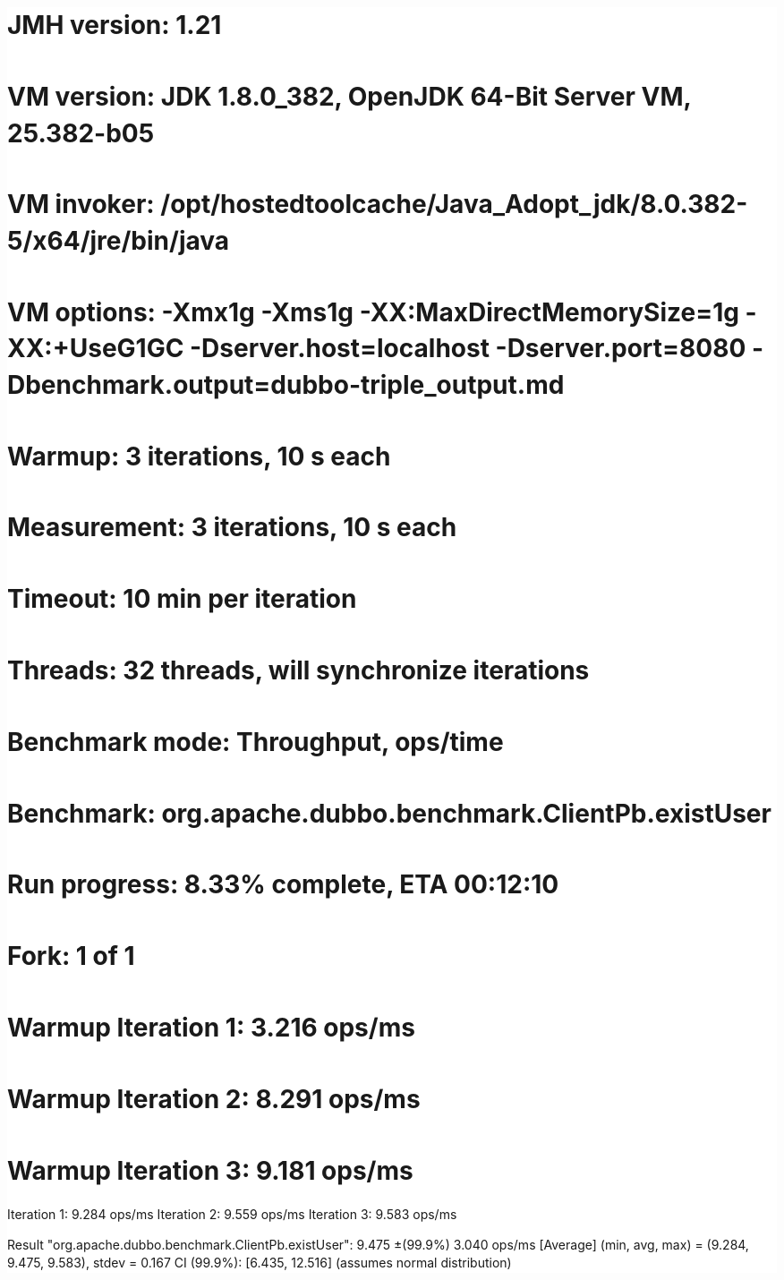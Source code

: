 
# JMH version: 1.21
# VM version: JDK 1.8.0_382, OpenJDK 64-Bit Server VM, 25.382-b05
# VM invoker: /opt/hostedtoolcache/Java_Adopt_jdk/8.0.382-5/x64/jre/bin/java
# VM options: -Xmx1g -Xms1g -XX:MaxDirectMemorySize=1g -XX:+UseG1GC -Dserver.host=localhost -Dserver.port=8080 -Dbenchmark.output=dubbo-triple_output.md
# Warmup: 3 iterations, 10 s each
# Measurement: 3 iterations, 10 s each
# Timeout: 10 min per iteration
# Threads: 32 threads, will synchronize iterations
# Benchmark mode: Throughput, ops/time
# Benchmark: org.apache.dubbo.benchmark.ClientPb.existUser

# Run progress: 8.33% complete, ETA 00:12:10
# Fork: 1 of 1
# Warmup Iteration   1: 3.216 ops/ms
# Warmup Iteration   2: 8.291 ops/ms
# Warmup Iteration   3: 9.181 ops/ms
Iteration   1: 9.284 ops/ms
Iteration   2: 9.559 ops/ms
Iteration   3: 9.583 ops/ms


Result "org.apache.dubbo.benchmark.ClientPb.existUser":
  9.475 ±(99.9%) 3.040 ops/ms [Average]
  (min, avg, max) = (9.284, 9.475, 9.583), stdev = 0.167
  CI (99.9%): [6.435, 12.516] (assumes normal distribution)
